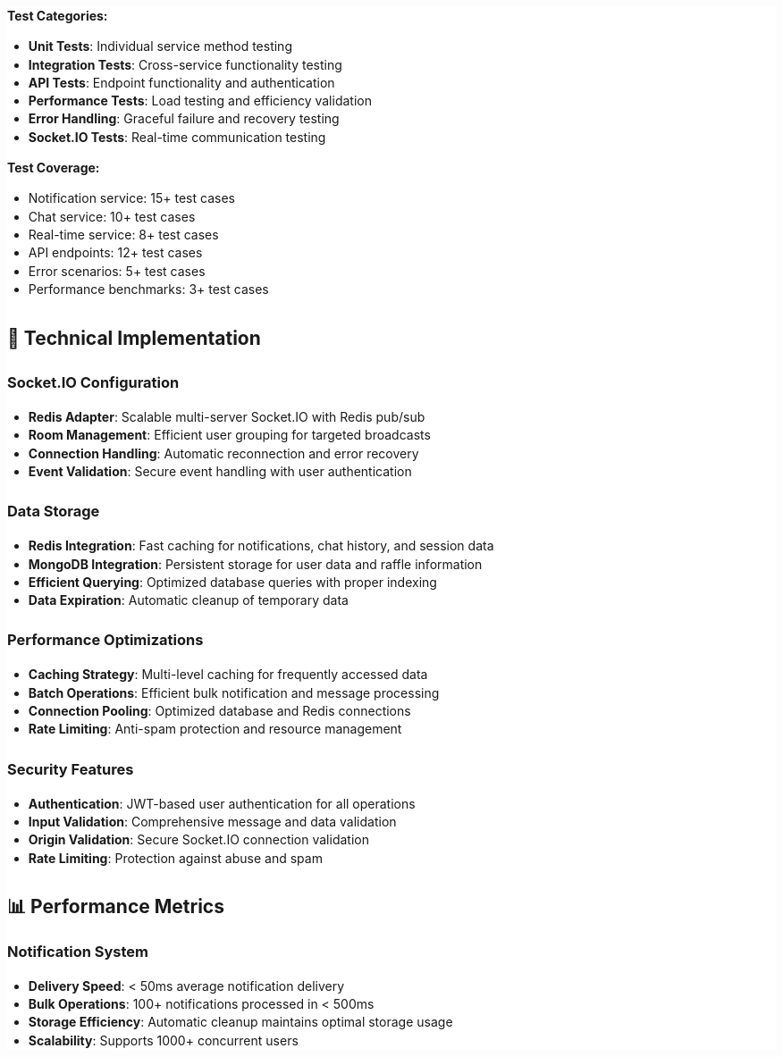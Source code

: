 **Test Categories:**
- **Unit Tests**: Individual service method testing
- **Integration Tests**: Cross-service functionality testing
- **API Tests**: Endpoint functionality and authentication
- **Performance Tests**: Load testing and efficiency validation
- **Error Handling**: Graceful failure and recovery testing
- **Socket.IO Tests**: Real-time communication testing

**Test Coverage:**
- Notification service: 15+ test cases
- Chat service: 10+ test cases
- Real-time service: 8+ test cases
- API endpoints: 12+ test cases
- Error scenarios: 5+ test cases
- Performance benchmarks: 3+ test cases

## 🔧 Technical Implementation

### Socket.IO Configuration
- **Redis Adapter**: Scalable multi-server Socket.IO with Redis pub/sub
- **Room Management**: Efficient user grouping for targeted broadcasts
- **Connection Handling**: Automatic reconnection and error recovery
- **Event Validation**: Secure event handling with user authentication

### Data Storage
- **Redis Integration**: Fast caching for notifications, chat history, and session data
- **MongoDB Integration**: Persistent storage for user data and raffle information
- **Efficient Querying**: Optimized database queries with proper indexing
- **Data Expiration**: Automatic cleanup of temporary data

### Performance Optimizations
- **Caching Strategy**: Multi-level caching for frequently accessed data
- **Batch Operations**: Efficient bulk notification and message processing
- **Connection Pooling**: Optimized database and Redis connections
- **Rate Limiting**: Anti-spam protection and resource management

### Security Features
- **Authentication**: JWT-based user authentication for all operations
- **Input Validation**: Comprehensive message and data validation
- **Origin Validation**: Secure Socket.IO connection validation
- **Rate Limiting**: Protection against abuse and spam

## 📊 Performance Metrics

### Notification System
- **Delivery Speed**: < 50ms average notification delivery
- **Bulk Operations**: 100+ notifications processed in < 500ms
- **Storage Efficiency**: Automatic cleanup maintains optimal storage usage
- **Scalability**: Supports 1000+ concurrent users
